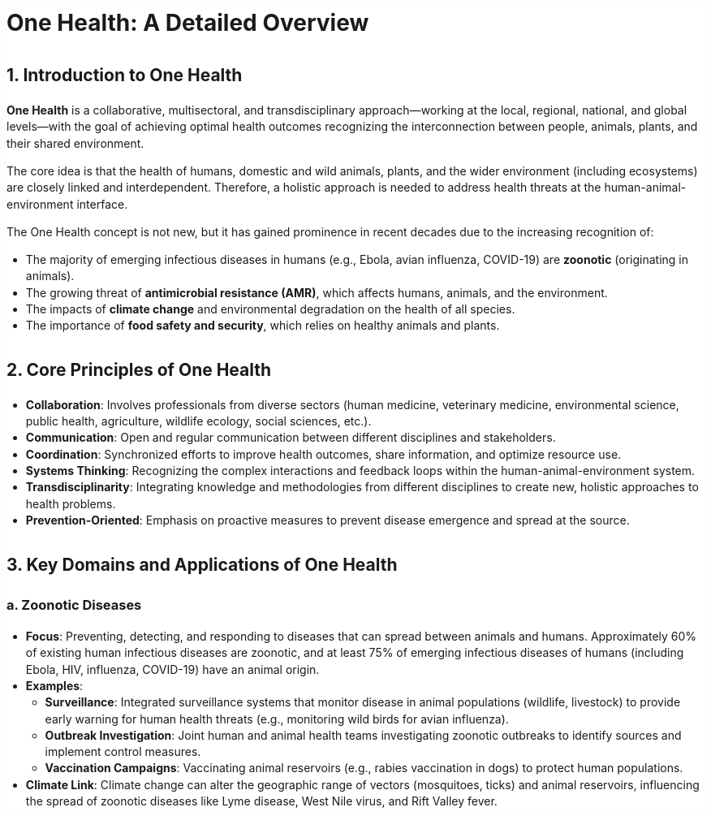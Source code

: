 # One Health: A Detailed Overview

## 1. Introduction to One Health

**One Health** is a collaborative, multisectoral, and transdisciplinary approach—working at the local, regional, national, and global levels—with the goal of achieving optimal health outcomes recognizing the interconnection between people, animals, plants, and their shared environment.

The core idea is that the health of humans, domestic and wild animals, plants, and the wider environment (including ecosystems) are closely linked and interdependent. Therefore, a holistic approach is needed to address health threats at the human-animal-environment interface.

The One Health concept is not new, but it has gained prominence in recent decades due to the increasing recognition of:

- The majority of emerging infectious diseases in humans (e.g., Ebola, avian influenza, COVID-19) are **zoonotic** (originating in animals).
- The growing threat of **antimicrobial resistance (AMR)**, which affects humans, animals, and the environment.
- The impacts of **climate change** and environmental degradation on the health of all species.
- The importance of **food safety and security**, which relies on healthy animals and plants.

## 2. Core Principles of One Health

- **Collaboration**: Involves professionals from diverse sectors (human medicine, veterinary medicine, environmental science, public health, agriculture, wildlife ecology, social sciences, etc.).
- **Communication**: Open and regular communication between different disciplines and stakeholders.
- **Coordination**: Synchronized efforts to improve health outcomes, share information, and optimize resource use.
- **Systems Thinking**: Recognizing the complex interactions and feedback loops within the human-animal-environment system.
- **Transdisciplinarity**: Integrating knowledge and methodologies from different disciplines to create new, holistic approaches to health problems.
- **Prevention-Oriented**: Emphasis on proactive measures to prevent disease emergence and spread at the source.

## 3. Key Domains and Applications of One Health

### a. Zoonotic Diseases

- **Focus**: Preventing, detecting, and responding to diseases that can spread between animals and humans. Approximately 60% of existing human infectious diseases are zoonotic, and at least 75% of emerging infectious diseases of humans (including Ebola, HIV, influenza, COVID-19) have an animal origin.
- **Examples**:
  - **Surveillance**: Integrated surveillance systems that monitor disease in animal populations (wildlife, livestock) to provide early warning for human health threats (e.g., monitoring wild birds for avian influenza).
  - **Outbreak Investigation**: Joint human and animal health teams investigating zoonotic outbreaks to identify sources and implement control measures.
  - **Vaccination Campaigns**: Vaccinating animal reservoirs (e.g., rabies vaccination in dogs) to protect human populations.
- **Climate Link**: Climate change can alter the geographic range of vectors (mosquitoes, ticks) and animal reservoirs, influencing the spread of zoonotic diseases like Lyme disease, West Nile virus, and Rift Valley fever.
